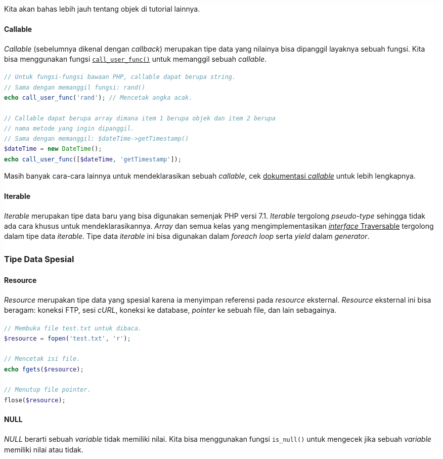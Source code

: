 Kita akan bahas lebih jauh tentang objek di tutorial lainnya.

#### Callable

*Callable* (sebelumnya dikenal dengan *callback*) merupakan tipe data yang nilainya bisa dipanggil layaknya sebuah fungsi. Kita bisa menggunakan fungsi [`call_user_func()`](https://secure.php.net/manual/en/function.call-user-func.php) untuk memanggil sebuah *callable*.

```php
// Untuk fungsi-fungsi bawaan PHP, callable dapat berupa string.
// Sama dengan memanggil fungsi: rand()
echo call_user_func('rand'); // Mencetak angka acak.

// Callable dapat berupa array dimana item 1 berupa objek dan item 2 berupa
// nama metode yang ingin dipanggil.
// Sama dengan memanggil: $dateTime->getTimestamp()
$dateTime = new DateTime();
echo call_user_func([$dateTime, 'getTimestamp']);
```

Masih banyak cara-cara lainnya untuk mendeklarasikan sebuah *callable*, cek [dokumentasi *callable*](https://secure.php.net/manual/en/language.types.callable.php) untuk lebih lengkapnya.

#### Iterable

*Iterable* merupakan tipe data baru yang bisa digunakan semenjak PHP versi 7.1. *Iterable* tergolong *pseudo-type* sehingga tidak ada cara khusus untuk mendeklarasikannya. *Array* dan semua kelas yang mengimplementasikan [*interface* Traversable](https://secure.php.net/manual/en/class.traversable.php) tergolong dalam tipe data *iterable*. Tipe data *iterable* ini bisa digunakan dalam *foreach loop* serta *yield* dalam *generator*.

### Tipe Data Spesial

#### Resource

*Resource* merupakan tipe data yang spesial karena ia menyimpan referensi pada *resource* eksternal. *Resource* eksternal ini bisa beragam: koneksi FTP, sesi *cURL*, koneksi ke database, *pointer* ke sebuah file, dan lain sebagainya.

```php
// Membuka file test.txt untuk dibaca.
$resource = fopen('test.txt', 'r');

// Mencetak isi file.
echo fgets($resource);

// Menutup file pointer.
flose($resource);
```

#### NULL

*NULL* berarti sebuah *variable* tidak memiliki nilai. Kita bisa menggunakan fungsi `is_null()` untuk mengecek jika sebuah *variable* memiliki nilai atau tidak.
